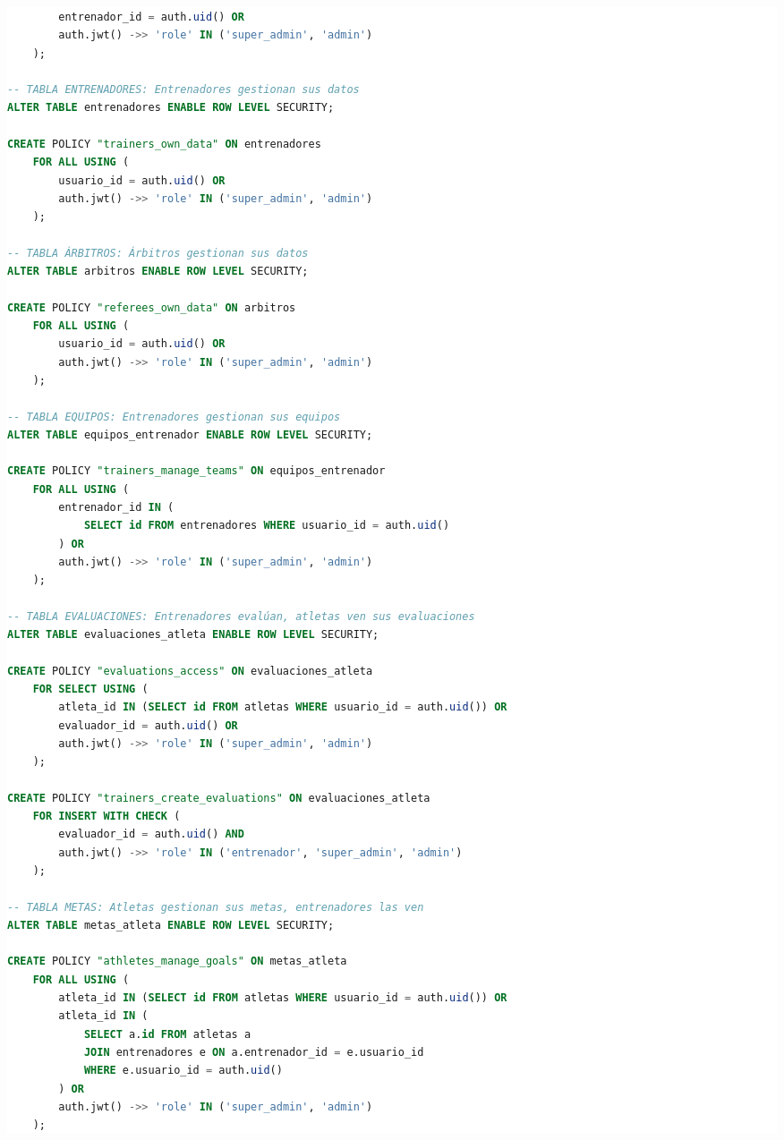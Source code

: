 ```sql
        entrenador_id = auth.uid() OR 
        auth.jwt() ->> 'role' IN ('super_admin', 'admin')
    );

-- TABLA ENTRENADORES: Entrenadores gestionan sus datos
ALTER TABLE entrenadores ENABLE ROW LEVEL SECURITY;

CREATE POLICY "trainers_own_data" ON entrenadores
    FOR ALL USING (
        usuario_id = auth.uid() OR
        auth.jwt() ->> 'role' IN ('super_admin', 'admin')
    );

-- TABLA ÁRBITROS: Árbitros gestionan sus datos
ALTER TABLE arbitros ENABLE ROW LEVEL SECURITY;

CREATE POLICY "referees_own_data" ON arbitros
    FOR ALL USING (
        usuario_id = auth.uid() OR
        auth.jwt() ->> 'role' IN ('super_admin', 'admin')
    );

-- TABLA EQUIPOS: Entrenadores gestionan sus equipos
ALTER TABLE equipos_entrenador ENABLE ROW LEVEL SECURITY;

CREATE POLICY "trainers_manage_teams" ON equipos_entrenador
    FOR ALL USING (
        entrenador_id IN (
            SELECT id FROM entrenadores WHERE usuario_id = auth.uid()
        ) OR
        auth.jwt() ->> 'role' IN ('super_admin', 'admin')
    );

-- TABLA EVALUACIONES: Entrenadores evalúan, atletas ven sus evaluaciones
ALTER TABLE evaluaciones_atleta ENABLE ROW LEVEL SECURITY;

CREATE POLICY "evaluations_access" ON evaluaciones_atleta
    FOR SELECT USING (
        atleta_id IN (SELECT id FROM atletas WHERE usuario_id = auth.uid()) OR
        evaluador_id = auth.uid() OR
        auth.jwt() ->> 'role' IN ('super_admin', 'admin')
    );

CREATE POLICY "trainers_create_evaluations" ON evaluaciones_atleta
    FOR INSERT WITH CHECK (
        evaluador_id = auth.uid() AND
        auth.jwt() ->> 'role' IN ('entrenador', 'super_admin', 'admin')
    );

-- TABLA METAS: Atletas gestionan sus metas, entrenadores las ven
ALTER TABLE metas_atleta ENABLE ROW LEVEL SECURITY;

CREATE POLICY "athletes_manage_goals" ON metas_atleta
    FOR ALL USING (
        atleta_id IN (SELECT id FROM atletas WHERE usuario_id = auth.uid()) OR
        atleta_id IN (
            SELECT a.id FROM atletas a 
            JOIN entrenadores e ON a.entrenador_id = e.usuario_id 
            WHERE e.usuario_id = auth.uid()
        ) OR
        auth.jwt() ->> 'role' IN ('super_admin', 'admin')
    );
```